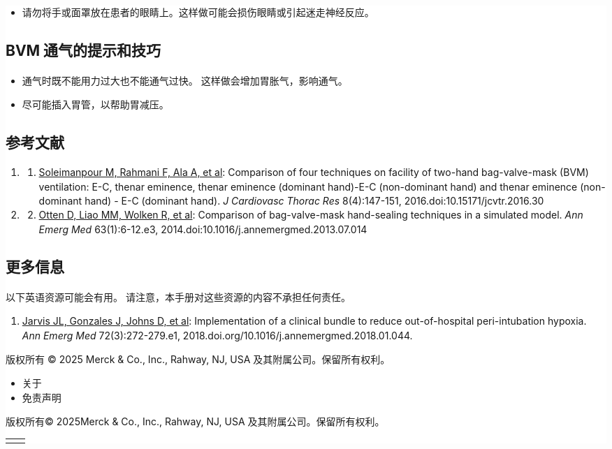 - 请勿将手或面罩放在患者的眼睛上。这样做可能会损伤眼睛或引起迷走神经反应。


## BVM 通气的提示和技巧

- 通气时既不能用力过大也不能通气过快。 这样做会增加胃胀气，影响通气。

- 尽可能插入胃管，以帮助胃减压。


## 参考文献

1. 1. [Soleimanpour M, Rahmani F, Ala A, et al](https://www.ncbi.nlm.nih.gov/pubmed/28210469): Comparison of four techniques on facility of two-hand bag-valve-mask (BVM) ventilation: E-C, thenar eminence, thenar eminence (dominant hand)-E-C (non-dominant hand) and thenar eminence (non-dominant hand) - E-C (dominant hand). _J Cardiovasc Thorac Res_ 8(4):147-151, 2016.doi:10.15171/jcvtr.2016.30

2. 2. [Otten D, Liao MM, Wolken R, et al](https://www.ncbi.nlm.nih.gov/pubmed/23937957): Comparison of bag-valve-mask hand-sealing techniques in a simulated model. _Ann Emerg Med_ 63(1):6-12.e3, 2014.doi:10.1016/j.annemergmed.2013.07.014


## 更多信息

以下英语资源可能会有用。 请注意，本手册对这些资源的内容不承担任何责任。

1. [Jarvis JL, Gonzales J, Johns D, et al](https://www.annemergmed.com/article/S0196-0644(18)30071-4/abstract): Implementation of a clinical bundle to reduce out-of-hospital peri-intubation hypoxia. _Ann Emerg Med_ 72(3):272-279.e1, 2018.doi.org/10.1016/j.annemergmed.2018.01.044.




版权所有 © 2025
Merck & Co., Inc., Rahway, NJ, USA 及其附属公司。保留所有权利。

- 关于
- 免责声明

版权所有© 2025Merck & Co., Inc., Rahway, NJ, USA 及其附属公司。保留所有权利。

|     |     |
| --- | --- |
|  |  |